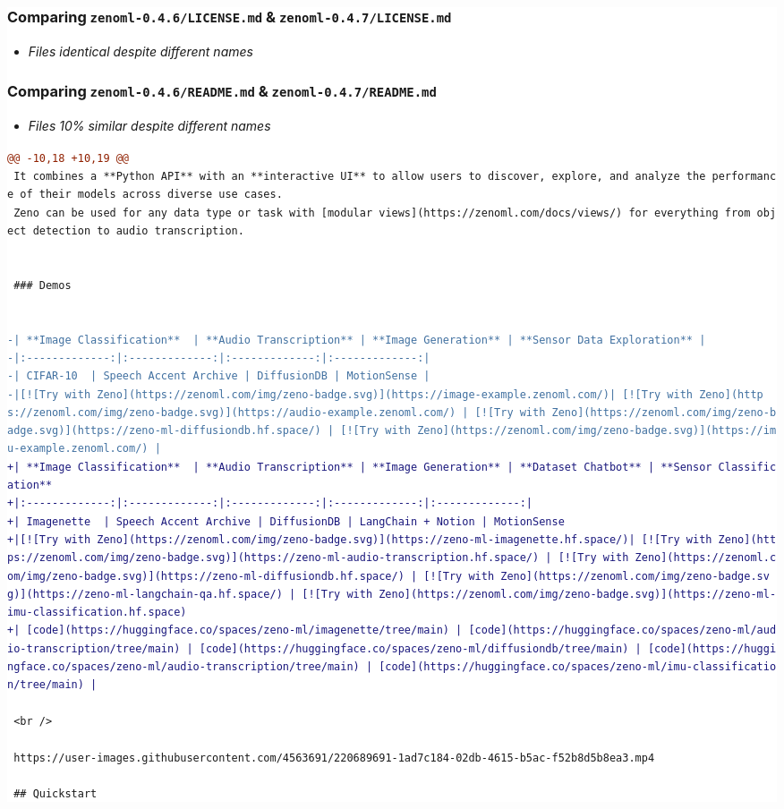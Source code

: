 ### Comparing `zenoml-0.4.6/LICENSE.md` & `zenoml-0.4.7/LICENSE.md`

 * *Files identical despite different names*

### Comparing `zenoml-0.4.6/README.md` & `zenoml-0.4.7/README.md`

 * *Files 10% similar despite different names*

```diff
@@ -10,18 +10,19 @@
 It combines a **Python API** with an **interactive UI** to allow users to discover, explore, and analyze the performance of their models across diverse use cases.
 Zeno can be used for any data type or task with [modular views](https://zenoml.com/docs/views/) for everything from object detection to audio transcription.
 
 
 ### Demos
 
 
-| **Image Classification**  | **Audio Transcription** | **Image Generation** | **Sensor Data Exploration** |
-|:-------------:|:-------------:|:-------------:|:-------------:|
-| CIFAR-10  | Speech Accent Archive | DiffusionDB | MotionSense |
-|[![Try with Zeno](https://zenoml.com/img/zeno-badge.svg)](https://image-example.zenoml.com/)| [![Try with Zeno](https://zenoml.com/img/zeno-badge.svg)](https://audio-example.zenoml.com/) | [![Try with Zeno](https://zenoml.com/img/zeno-badge.svg)](https://zeno-ml-diffusiondb.hf.space/) | [![Try with Zeno](https://zenoml.com/img/zeno-badge.svg)](https://imu-example.zenoml.com/) |
+| **Image Classification**  | **Audio Transcription** | **Image Generation** | **Dataset Chatbot** | **Sensor Classification**
+|:-------------:|:-------------:|:-------------:|:-------------:|:-------------:|
+| Imagenette  | Speech Accent Archive | DiffusionDB | LangChain + Notion | MotionSense
+|[![Try with Zeno](https://zenoml.com/img/zeno-badge.svg)](https://zeno-ml-imagenette.hf.space/)| [![Try with Zeno](https://zenoml.com/img/zeno-badge.svg)](https://zeno-ml-audio-transcription.hf.space/) | [![Try with Zeno](https://zenoml.com/img/zeno-badge.svg)](https://zeno-ml-diffusiondb.hf.space/) | [![Try with Zeno](https://zenoml.com/img/zeno-badge.svg)](https://zeno-ml-langchain-qa.hf.space/) | [![Try with Zeno](https://zenoml.com/img/zeno-badge.svg)](https://zeno-ml-imu-classification.hf.space)
+| [code](https://huggingface.co/spaces/zeno-ml/imagenette/tree/main) | [code](https://huggingface.co/spaces/zeno-ml/audio-transcription/tree/main) | [code](https://huggingface.co/spaces/zeno-ml/diffusiondb/tree/main) | [code](https://huggingface.co/spaces/zeno-ml/audio-transcription/tree/main) | [code](https://huggingface.co/spaces/zeno-ml/imu-classification/tree/main) |
 
 <br /> 
 
 https://user-images.githubusercontent.com/4563691/220689691-1ad7c184-02db-4615-b5ac-f52b8d5b8ea3.mp4
 
 ## Quickstart
```
